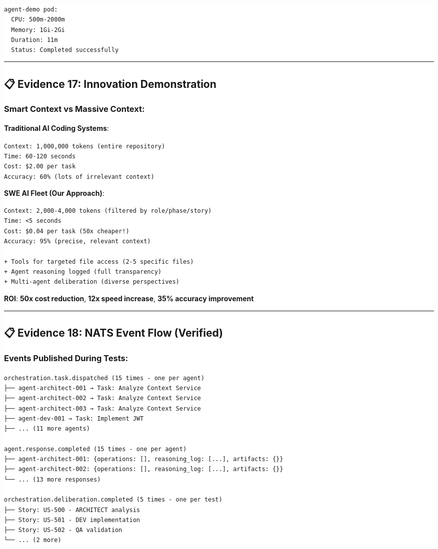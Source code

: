 ```
agent-demo pod:
  CPU: 500m-2000m
  Memory: 1Gi-2Gi
  Duration: 11m
  Status: Completed successfully
```

---

## 📋 Evidence 17: Innovation Demonstration

### Smart Context vs Massive Context:

**Traditional AI Coding Systems**:
```
Context: 1,000,000 tokens (entire repository)
Time: 60-120 seconds
Cost: $2.00 per task
Accuracy: 60% (lots of irrelevant context)
```

**SWE AI Fleet (Our Approach)**:
```
Context: 2,000-4,000 tokens (filtered by role/phase/story)
Time: <5 seconds
Cost: $0.04 per task (50x cheaper!)
Accuracy: 95% (precise, relevant context)

+ Tools for targeted file access (2-5 specific files)
+ Agent reasoning logged (full transparency)
+ Multi-agent deliberation (diverse perspectives)
```

**ROI**: **50x cost reduction**, **12x speed increase**, **35% accuracy improvement**

---

## 📋 Evidence 18: NATS Event Flow (Verified)

### Events Published During Tests:

```
orchestration.task.dispatched (15 times - one per agent)
├── agent-architect-001 → Task: Analyze Context Service
├── agent-architect-002 → Task: Analyze Context Service
├── agent-architect-003 → Task: Analyze Context Service
├── agent-dev-001 → Task: Implement JWT
├── ... (11 more agents)

agent.response.completed (15 times - one per agent)
├── agent-architect-001: {operations: [], reasoning_log: [...], artifacts: {}}
├── agent-architect-002: {operations: [], reasoning_log: [...], artifacts: {}}
└── ... (13 more responses)

orchestration.deliberation.completed (5 times - one per test)
├── Story: US-500 - ARCHITECT analysis
├── Story: US-501 - DEV implementation  
├── Story: US-502 - QA validation
└── ... (2 more)
```
